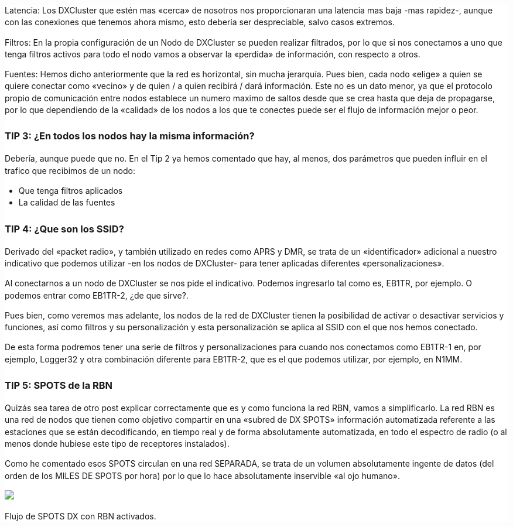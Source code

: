 Latencia: Los DXCluster que estén mas «cerca» de nosotros nos proporcionaran una latencia mas baja -mas rapidez-, aunque con las conexiones que tenemos ahora mismo, esto debería ser despreciable, salvo casos extremos.

Filtros: En la propia configuración de un Nodo de DXCluster se pueden realizar filtrados, por lo que si nos conectamos a uno que tenga filtros activos para todo el nodo vamos a observar la «perdida» de información, con respecto a otros.

Fuentes: Hemos dicho anteriormente que la red es horizontal, sin mucha jerarquía. Pues bien, cada nodo «elige» a quien se quiere conectar como «vecino» y de quien / a quien recibirá / dará información. Este no es un dato menor, ya que el protocolo propio de comunicación entre nodos establece un numero maximo de saltos desde que se crea hasta que deja de propagarse, por lo que dependiendo de la «calidad» de los nodos a los que te conectes puede ser el flujo de información mejor o peor.

### TIP 3: ¿En todos los nodos hay la misma información?

Debería, aunque puede que no. En el Tip 2 ya hemos comentado que hay, al menos, dos parámetros que pueden influir en el trafico que recibimos de un nodo:

  * Que tenga filtros aplicados
  * La calidad de las fuentes



### TIP 4: ¿Que son los SSID?

Derivado del «packet radio», y también utilizado en redes como APRS y DMR, se trata de un «identificador» adicional a nuestro indicativo que podemos utilizar -en los nodos de DXCluster- para tener aplicadas diferentes «personalizaciones».

Al conectarnos a un nodo de DXCluster se nos pide el indicativo. Podemos ingresarlo tal como es, EB1TR, por ejemplo. O podemos entrar como EB1TR-2, ¿de que sirve?.

Pues bien, como veremos mas adelante, los nodos de la red de DXCluster tienen la posibilidad de activar o desactivar servicios y funciones, así como filtros y su personalización y esta personalización se aplica al SSID con el que nos hemos conectado.

De esta forma podremos tener una serie de filtros y personalizaciones para cuando nos conectamos como EB1TR-1 en, por ejemplo, Logger32 y otra combinación diferente para EB1TR-2, que es el que podemos utilizar, por ejemplo, en N1MM.

### TIP 5: SPOTS de la RBN

Quizás sea tarea de otro post explicar correctamente que es y como funciona la red RBN, vamos a simplificarlo. La red RBN es una red de nodos que tienen como objetivo compartir en una «subred de DX SPOTS» información automatizada referente a las estaciones que se están decodificando, en tiempo real y de forma absolutamente automatizada, en todo el espectro de radio (o al menos donde hubiese este tipo de receptores instalados).

Como he comentado esos SPOTS circulan en una red SEPARADA, se trata de un volumen absolutamente ingente de datos (del orden de los MILES DE SPOTS por hora) por lo que lo hace absolutamente inservible «al ojo humano».

![](https://www.eb1tr.com/wp-content/uploads/2021/12/Captura-de-pantalla-2021-12-12-a-las-4.19.29.png)

Flujo de SPOTS DX con RBN activados.
